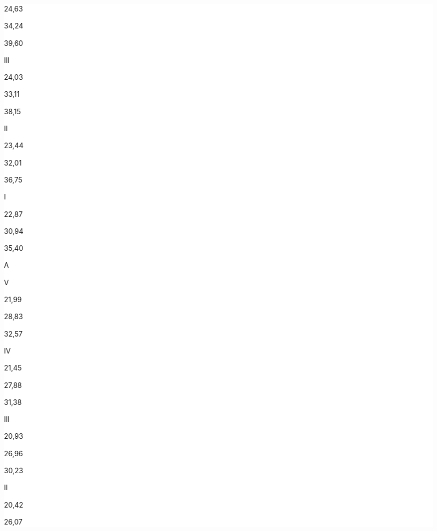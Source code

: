 24,63

34,24

39,60


III

24,03

33,11

38,15


II

23,44

32,01

36,75


I

22,87

30,94

35,40


A

V

21,99

28,83

32,57


IV

21,45

27,88

31,38


III

20,93

26,96

30,23


II

20,42

26,07
